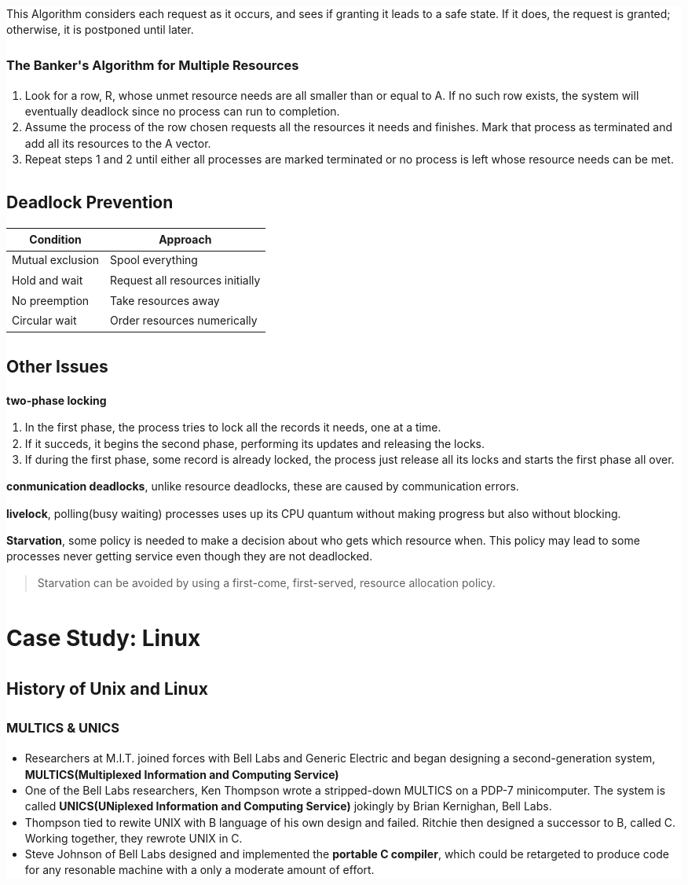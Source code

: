 This Algorithm considers each request as it occurs, and sees if granting it leads to a safe state. If it does, the request is granted; otherwise, it is postponed until later.

### The Banker's Algorithm for Multiple Resources

1. Look for a row, R, whose unmet resource needs are all smaller than or equal to A. If no such row exists, the system will eventually deadlock since no process can run to completion.
2. Assume the process of the row chosen requests all the resources it needs and finishes. Mark that process as terminated and add all its resources to the A vector.
3. Repeat steps 1 and 2 until either all processes are marked terminated or no process is left whose resource needs can be met.

## Deadlock Prevention

Condition | Approach
--------- | --------
Mutual exclusion | Spool everything
Hold and wait | Request all resources initially
No preemption | Take resources away
Circular wait | Order resources numerically

## Other Issues

**two-phase locking** 

1. In the first phase, the process tries to lock all the records it needs, one at a time. 
2. If it succeds, it begins the second phase, performing its updates and releasing the locks.
3. If during the first phase, some record is already locked, the process just release all its locks and starts the first phase all over.

**conmunication deadlocks**, unlike resource deadlocks, these are caused by communication errors.

**livelock**, polling(busy waiting) processes uses up its CPU quantum without making progress but also without blocking.

**Starvation**, some policy is needed to make a decision about who gets which resource when. This policy may lead to some processes never getting service even though they are not deadlocked.

> Starvation can be avoided by using a first-come, first-served, resource allocation policy.

# Case Study: Linux

## History of Unix and Linux

### MULTICS & UNICS

* Researchers at M.I.T. joined forces with Bell Labs and Generic Electric and began designing a second-generation system, **MULTICS(Multiplexed Information and Computing Service)**
* One of the Bell Labs researchers, Ken Thompson wrote a stripped-down MULTICS on a PDP-7 minicomputer. The system is called **UNICS(UNiplexed Information and Computing Service)** jokingly by Brian Kernighan, Bell Labs.
* Thompson tied to rewite UNIX with B language of his own design and failed. Ritchie then designed a successor to B, called C. Working together, they rewrote UNIX in C.
* Steve Johnson of Bell Labs designed and implemented the **portable C compiler**, which could be retargeted to produce code for any resonable machine with a only a moderate amount of effort.
